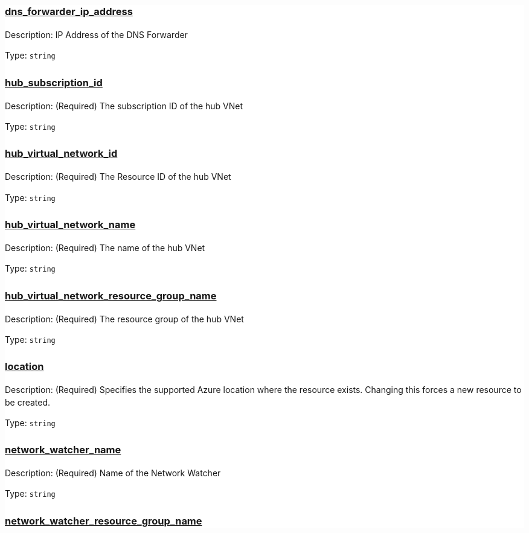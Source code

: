 ### <a name="input_dns_forwarder_ip_address"></a> [dns_forwarder_ip_address](#input_dns_forwarder_ip_address)

Description: IP Address of the DNS Forwarder

Type: `string`

### <a name="input_hub_subscription_id"></a> [hub_subscription_id](#input_hub_subscription_id)

Description: (Required) The subscription ID of the hub VNet

Type: `string`

### <a name="input_hub_virtual_network_id"></a> [hub_virtual_network_id](#input_hub_virtual_network_id)

Description: (Required) The Resource ID of the hub VNet

Type: `string`

### <a name="input_hub_virtual_network_name"></a> [hub_virtual_network_name](#input_hub_virtual_network_name)

Description: (Required) The name of the hub VNet

Type: `string`

### <a name="input_hub_virtual_network_resource_group_name"></a> [hub_virtual_network_resource_group_name](#input_hub_virtual_network_resource_group_name)

Description: (Required) The resource group of the hub VNet

Type: `string`

### <a name="input_location"></a> [location](#input_location)

Description: (Required) Specifies the supported Azure location where the resource exists. Changing this forces a new resource to be created.

Type: `string`

### <a name="input_network_watcher_name"></a> [network_watcher_name](#input_network_watcher_name)

Description: (Required) Name of the Network Watcher

Type: `string`

### <a name="input_network_watcher_resource_group_name"></a> [network_watcher_resource_group_name](#input_network_watcher_resource_group_name)
